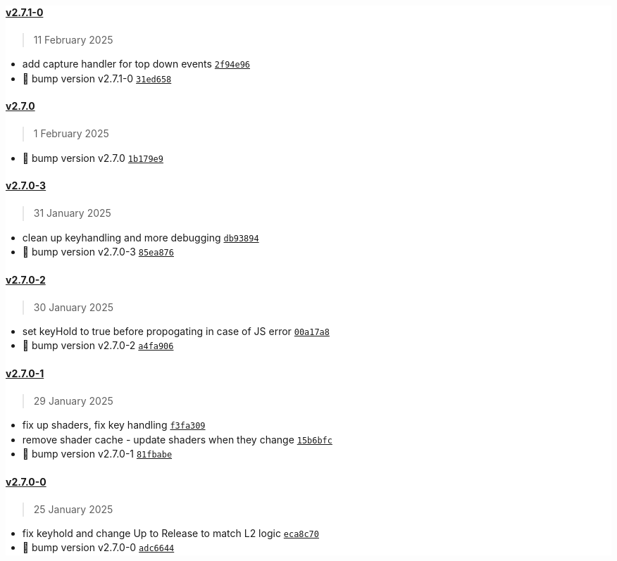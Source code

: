 #### [v2.7.1-0](https://github.com/lightning-tv/core/compare/v2.7.0...v2.7.1-0)

> 11 February 2025

- add capture handler for top down events [`2f94e96`](https://github.com/lightning-tv/core/commit/2f94e96b095ca9515a79e98bc285ac6e10a5ed38)
- :rocket: bump version v2.7.1-0 [`31ed658`](https://github.com/lightning-tv/core/commit/31ed6587207f81b8e31bde4c87013194a0ac9fa3)

#### [v2.7.0](https://github.com/lightning-tv/core/compare/v2.7.0-3...v2.7.0)

> 1 February 2025

- :rocket: bump version v2.7.0 [`1b179e9`](https://github.com/lightning-tv/core/commit/1b179e907e58c6d6c209dc4351aca50187a72ddd)

#### [v2.7.0-3](https://github.com/lightning-tv/core/compare/v2.7.0-2...v2.7.0-3)

> 31 January 2025

- clean up keyhandling and more debugging [`db93894`](https://github.com/lightning-tv/core/commit/db93894c1bfaba5711c41ae3396b1b08e42e7881)
- :rocket: bump version v2.7.0-3 [`85ea876`](https://github.com/lightning-tv/core/commit/85ea87633e29046676c5a990ac0a67cd2a4ebfde)

#### [v2.7.0-2](https://github.com/lightning-tv/core/compare/v2.7.0-1...v2.7.0-2)

> 30 January 2025

- set keyHold to true before propogating in case of JS error [`00a17a8`](https://github.com/lightning-tv/core/commit/00a17a82bdd17ef912bd938bff38a377fea6151e)
- :rocket: bump version v2.7.0-2 [`a4fa906`](https://github.com/lightning-tv/core/commit/a4fa9063947fd6047e2faea7047fcb9b5bcf20bb)

#### [v2.7.0-1](https://github.com/lightning-tv/core/compare/v2.7.0-0...v2.7.0-1)

> 29 January 2025

- fix up shaders, fix key handling [`f3fa309`](https://github.com/lightning-tv/core/commit/f3fa3091c8cf58c723e40af86104057f158011f1)
- remove shader cache - update shaders when they change [`15b6bfc`](https://github.com/lightning-tv/core/commit/15b6bfc33aa6412669ba7d9a14ddfedb1f4987dd)
- :rocket: bump version v2.7.0-1 [`81fbabe`](https://github.com/lightning-tv/core/commit/81fbabea02efe1e4b28f037b3a2144540c207231)

#### [v2.7.0-0](https://github.com/lightning-tv/core/compare/v2.6.2...v2.7.0-0)

> 25 January 2025

- fix keyhold and change Up to Release to match L2 logic [`eca8c70`](https://github.com/lightning-tv/core/commit/eca8c70bfe0df43b1fa620aaea3e96e274ddcfb1)
- :rocket: bump version v2.7.0-0 [`adc6644`](https://github.com/lightning-tv/core/commit/adc6644186dab418f470f10ce6354bb0ab7da650)

